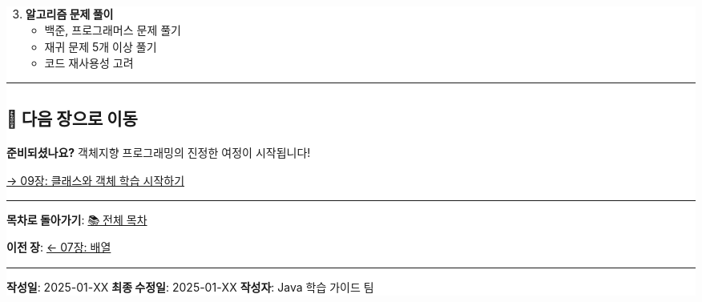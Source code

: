 3. **알고리즘 문제 풀이**
   - 백준, 프로그래머스 문제 풀기
   - 재귀 문제 5개 이상 풀기
   - 코드 재사용성 고려

---

## 🚀 다음 장으로 이동

**준비되셨나요?** 객체지향 프로그래밍의 진정한 여정이 시작됩니다!

[→ 09장: 클래스와 객체 학습 시작하기](09-클래스와-객체.md)

---

**목차로 돌아가기**: [📚 전체 목차](README.md)

**이전 장**: [← 07장: 배열](07-배열.md)

---

**작성일**: 2025-01-XX
**최종 수정일**: 2025-01-XX
**작성자**: Java 학습 가이드 팀
